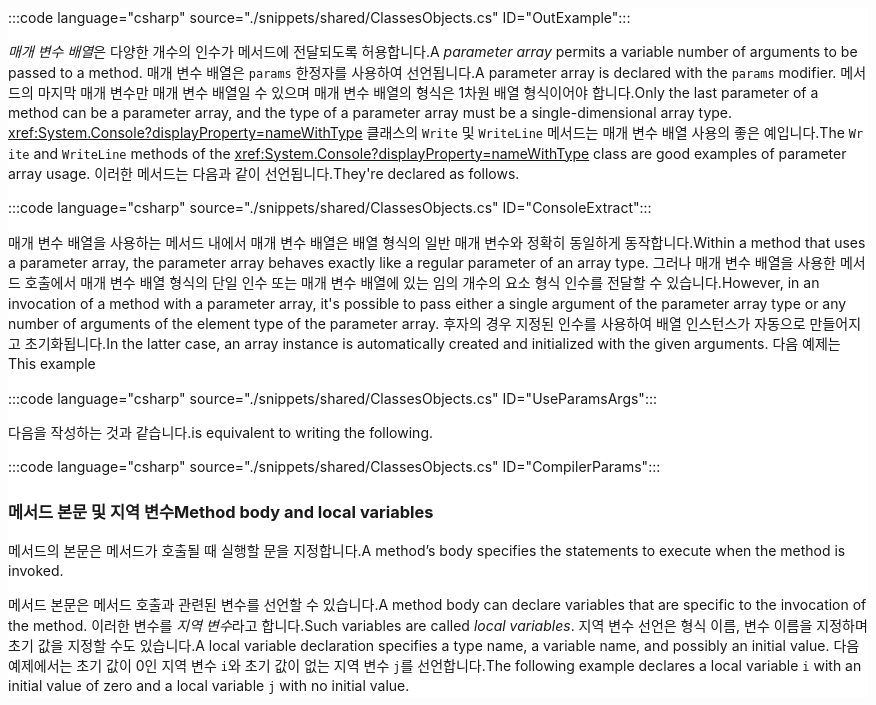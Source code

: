 :::code language="csharp" source="./snippets/shared/ClassesObjects.cs" ID="OutExample":::

<span data-ttu-id="49e57-171">*매개 변수 배열*은 다양한 개수의 인수가 메서드에 전달되도록 허용합니다.</span><span class="sxs-lookup"><span data-stu-id="49e57-171">A *parameter array* permits a variable number of arguments to be passed to a method.</span></span> <span data-ttu-id="49e57-172">매개 변수 배열은 `params` 한정자를 사용하여 선언됩니다.</span><span class="sxs-lookup"><span data-stu-id="49e57-172">A parameter array is declared with the `params` modifier.</span></span> <span data-ttu-id="49e57-173">메서드의 마지막 매개 변수만 매개 변수 배열일 수 있으며 매개 변수 배열의 형식은 1차원 배열 형식이어야 합니다.</span><span class="sxs-lookup"><span data-stu-id="49e57-173">Only the last parameter of a method can be a parameter array, and the type of a parameter array must be a single-dimensional array type.</span></span> <span data-ttu-id="49e57-174"><xref:System.Console?displayProperty=nameWithType> 클래스의 `Write` 및 `WriteLine` 메서드는 매개 변수 배열 사용의 좋은 예입니다.</span><span class="sxs-lookup"><span data-stu-id="49e57-174">The `Write` and `WriteLine` methods of the <xref:System.Console?displayProperty=nameWithType> class are good examples of parameter array usage.</span></span> <span data-ttu-id="49e57-175">이러한 메서드는 다음과 같이 선언됩니다.</span><span class="sxs-lookup"><span data-stu-id="49e57-175">They're declared as follows.</span></span>

:::code language="csharp" source="./snippets/shared/ClassesObjects.cs" ID="ConsoleExtract":::

<span data-ttu-id="49e57-176">매개 변수 배열을 사용하는 메서드 내에서 매개 변수 배열은 배열 형식의 일반 매개 변수와 정확히 동일하게 동작합니다.</span><span class="sxs-lookup"><span data-stu-id="49e57-176">Within a method that uses a parameter array, the parameter array behaves exactly like a regular parameter of an array type.</span></span> <span data-ttu-id="49e57-177">그러나 매개 변수 배열을 사용한 메서드 호출에서 매개 변수 배열 형식의 단일 인수 또는 매개 변수 배열에 있는 임의 개수의 요소 형식 인수를 전달할 수 있습니다.</span><span class="sxs-lookup"><span data-stu-id="49e57-177">However, in an invocation of a method with a parameter array, it's possible to pass either a single argument of the parameter array type or any number of arguments of the element type of the parameter array.</span></span> <span data-ttu-id="49e57-178">후자의 경우 지정된 인수를 사용하여 배열 인스턴스가 자동으로 만들어지고 초기화됩니다.</span><span class="sxs-lookup"><span data-stu-id="49e57-178">In the latter case, an array instance is automatically created and initialized with the given arguments.</span></span> <span data-ttu-id="49e57-179">다음 예제는</span><span class="sxs-lookup"><span data-stu-id="49e57-179">This example</span></span>

:::code language="csharp" source="./snippets/shared/ClassesObjects.cs" ID="UseParamsArgs":::

<span data-ttu-id="49e57-180">다음을 작성하는 것과 같습니다.</span><span class="sxs-lookup"><span data-stu-id="49e57-180">is equivalent to writing the following.</span></span>

:::code language="csharp" source="./snippets/shared/ClassesObjects.cs" ID="CompilerParams":::

### <a name="method-body-and-local-variables"></a><span data-ttu-id="49e57-181">메서드 본문 및 지역 변수</span><span class="sxs-lookup"><span data-stu-id="49e57-181">Method body and local variables</span></span>

<span data-ttu-id="49e57-182">메서드의 본문은 메서드가 호출될 때 실행할 문을 지정합니다.</span><span class="sxs-lookup"><span data-stu-id="49e57-182">A method’s body specifies the statements to execute when the method is invoked.</span></span>

<span data-ttu-id="49e57-183">메서드 본문은 메서드 호출과 관련된 변수를 선언할 수 있습니다.</span><span class="sxs-lookup"><span data-stu-id="49e57-183">A method body can declare variables that are specific to the invocation of the method.</span></span> <span data-ttu-id="49e57-184">이러한 변수를 *지역 변수*라고 합니다.</span><span class="sxs-lookup"><span data-stu-id="49e57-184">Such variables are called *local variables*.</span></span> <span data-ttu-id="49e57-185">지역 변수 선언은 형식 이름, 변수 이름을 지정하며 초기 값을 지정할 수도 있습니다.</span><span class="sxs-lookup"><span data-stu-id="49e57-185">A local variable declaration specifies a type name, a variable name, and possibly an initial value.</span></span> <span data-ttu-id="49e57-186">다음 예제에서는 초기 값이 0인 지역 변수 `i`와 초기 값이 없는 지역 변수 `j`를 선언합니다.</span><span class="sxs-lookup"><span data-stu-id="49e57-186">The following example declares a local variable `i` with an initial value of zero and a local variable `j` with no initial value.</span></span>
